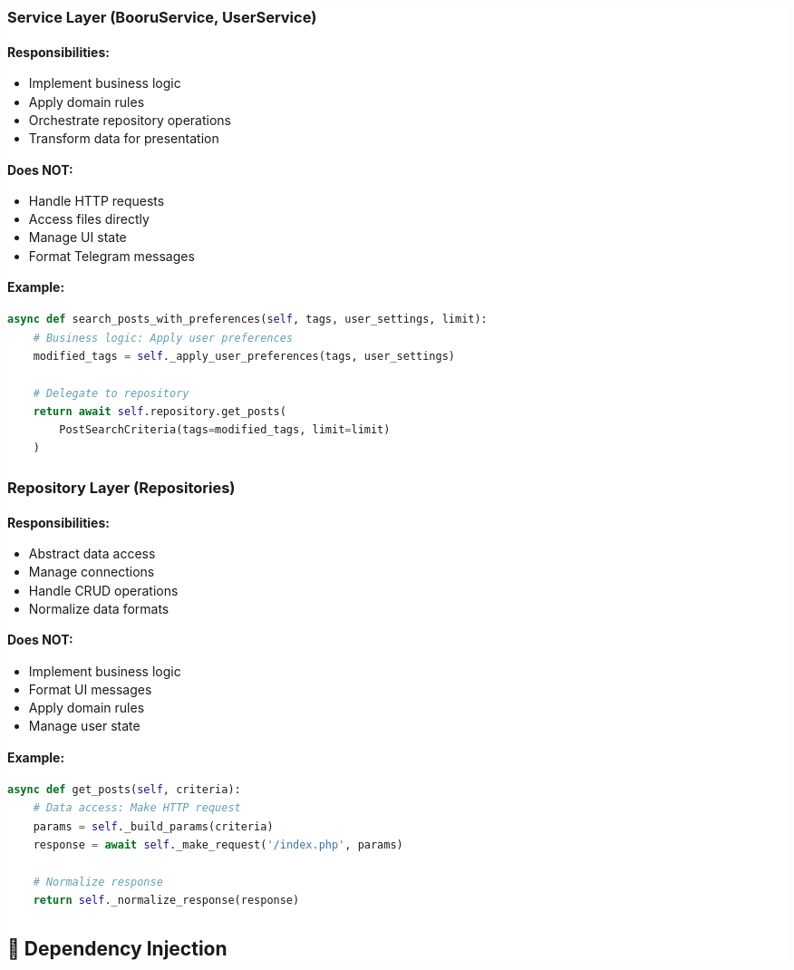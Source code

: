 ### Service Layer (BooruService, UserService)

**Responsibilities:**
- Implement business logic
- Apply domain rules
- Orchestrate repository operations
- Transform data for presentation

**Does NOT:**
- Handle HTTP requests
- Access files directly
- Manage UI state
- Format Telegram messages

**Example:**
```python
async def search_posts_with_preferences(self, tags, user_settings, limit):
    # Business logic: Apply user preferences
    modified_tags = self._apply_user_preferences(tags, user_settings)
    
    # Delegate to repository
    return await self.repository.get_posts(
        PostSearchCriteria(tags=modified_tags, limit=limit)
    )
```

### Repository Layer (Repositories)

**Responsibilities:**
- Abstract data access
- Manage connections
- Handle CRUD operations
- Normalize data formats

**Does NOT:**
- Implement business logic
- Format UI messages
- Apply domain rules
- Manage user state

**Example:**
```python
async def get_posts(self, criteria):
    # Data access: Make HTTP request
    params = self._build_params(criteria)
    response = await self._make_request('/index.php', params)
    
    # Normalize response
    return self._normalize_response(response)
```

## 🔌 Dependency Injection
